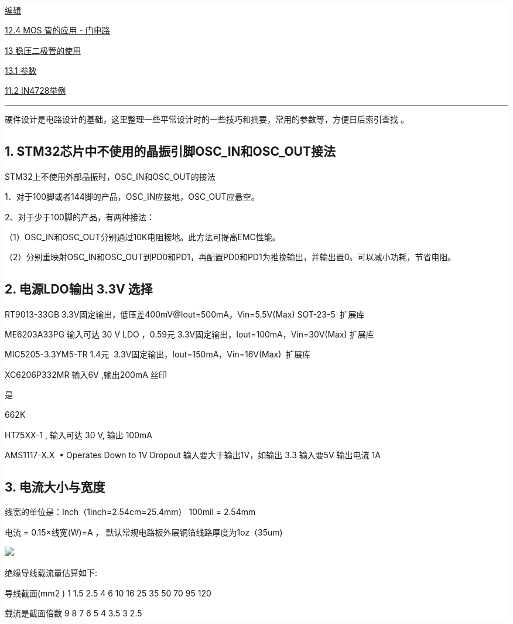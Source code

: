 [​编辑](#%E2%80%8B%E7%BC%96%E8%BE%91)

[12.4 MOS 管的应用 - 门电路](#12.4%20MOS%20%E7%AE%A1%E7%9A%84%E5%BA%94%E7%94%A8%20-%20%E9%97%A8%E7%94%B5%E8%B7%AF%C2%A0)

[13 稳压二极管的使用](#13%20%E7%A8%B3%E5%8E%8B%E4%BA%8C%E6%9E%81%E7%AE%A1%E7%9A%84%E4%BD%BF%E7%94%A8)

[13.1 参数](#13.1%20%E5%8F%82%E6%95%B0)

[11.2 IN4728举例](#11.2%20IN4728%E4%B8%BE%E4%BE%8B)

---

硬件设计是电路设计的基础，这里整理一些平常设计时的一些技巧和摘要，常用的参数等，方便日后索引查找 。

## 1. STM32芯片中不使用的晶振引脚OSC\_IN和OSC\_OUT接法

STM32上不使用外部晶振时，OSC\_IN和OSC\_OUT的接法
  
1、对于100脚或者144脚的产品，OSC\_IN应接地，OSC\_OUT应悬空。
  
2、对于少于100脚的产品，有两种接法：
  
（1）OSC\_IN和OSC\_OUT分别通过10K电阻接地。此方法可提高EMC性能。
  
（2）分别重映射OSC\_IN和OSC\_OUT到PD0和PD1，再配置PD0和PD1为推挽输出，并输出置0。可以减小功耗，节省电阻。

## 2. 电源LDO输出 3.3V 选择

RT9013-33GB 3.3V固定输出，低压差400mV@Iout=500mA，Vin=5.5V(Max) SOT-23-5  扩展库

ME6203A33PG 输入可达 30 V LDO ，0.59元 3.3V固定输出，Iout=100mA，Vin=30V(Max) 扩展库

MIC5205-3.3YM5-TR 1.4元  3.3V固定输出，Iout=150mA，Vin=16V(Max)  扩展库

XC6206P332MR
输入6V ,输出200mA
丝印

是

662K

HT75XX-1 , 输入可达 30 V, 输出 100mA

AMS1117-X.X  • Operates Down to 1V Dropout 输入要大于输出1V，如输出 3.3 输入要5V 输出电流 1A

## 3. 电流大小与宽度

线宽的单位是：Inch（1inch=2.54cm=25.4mm） 100mil = 2.54mm

电流 = 0.15×线宽(W)=A ， 默认常规电路板外层铜箔线路厚度为1oz（35um)

![](https://i-blog.csdnimg.cn/blog_migrate/07e4f8f1b2b5a3a517519a3d23dc7c12.png)

绝缘导线载流量估算如下:
  
导线截面(mm2 ) 1 1.5 2.5 4 6 10 16 25 35 50 70 95 120
  
载流是截面倍数 9 8 7 6 5 4 3.5 3 2.5
  